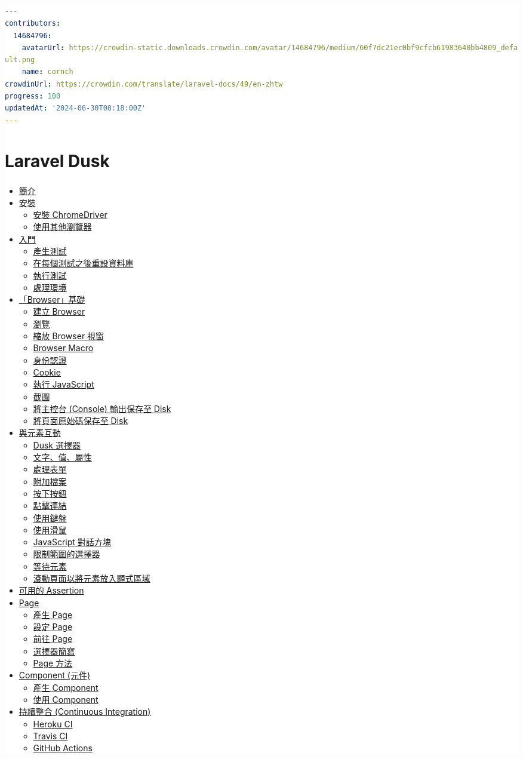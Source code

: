 ```yaml
---
contributors:
  14684796:
    avatarUrl: https://crowdin-static.downloads.crowdin.com/avatar/14684796/medium/60f7dc21ec0bf9cfcb61983640bb4809_default.png
    name: cornch
crowdinUrl: https://crowdin.com/translate/laravel-docs/49/en-zhtw
progress: 100
updatedAt: '2024-06-30T08:18:00Z'
---
```


# Laravel Dusk

- [簡介](#introduction)
- [安裝](#installation)
   - [安裝 ChromeDriver](#managing-chromedriver-installations)
   - [使用其他瀏覽器](#using-other-browsers)
- [入門](#getting-started)
   - [產生測試](#generating-tests)
   - [在每個測試之後重設資料庫](#resetting-the-database-after-each-test)
   - [執行測試](#running-tests)
   - [處理環境](#environment-handling)
- [「Browser」基礎](#browser-basics)
   - [建立 Browser](#creating-browsers)
   - [瀏覽](#navigation)
   - [縮放 Browser 視窗](#resizing-browser-windows)
   - [Browser Macro](#browser-macros)
   - [身份認證](#authentication)
   - [Cookie](#cookies)
   - [執行 JavaScript](#executing-javascript)
   - [截圖](#taking-a-screenshot)
   - [將主控台 (Console) 輸出保存至 Disk](#storing-console-output-to-disk)
   - [將頁面原始碼保存至 Disk](#storing-page-source-to-disk)
- [與元素互動](#interacting-with-elements)
   - [Dusk 選擇器](#dusk-selectors)
   - [文字、值、屬性](#text-values-and-attributes)
   - [處理表單](#interacting-with-forms)
   - [附加檔案](#attaching-files)
   - [按下按鈕](#pressing-buttons)
   - [點擊連結](#clicking-links)
   - [使用鍵盤](#using-the-keyboard)
   - [使用滑鼠](#using-the-mouse)
   - [JavaScript 對話方塊](#javascript-dialogs)
   - [限制範圍的選擇器](#scoping-selectors)
   - [等待元素](#waiting-for-elements)
   - [滾動頁面以將元素放入顯式區域](#scrolling-an-element-into-view)
- [可用的 Assertion](#available-assertions)
- [Page](#pages)
   - [產生 Page](#generating-pages)
   - [設定 Page](#configuring-pages)
   - [前往 Page](#navigating-to-pages)
   - [選擇器簡寫](#shorthand-selectors)
   - [Page 方法](#page-methods)
- [Component (元件)](#components)
   - [產生 Component](#generating-components)
   - [使用 Component](#using-components)
- [持續整合 (Continuous Integration)](#continuous-integration)
   - [Heroku CI](#running-tests-on-heroku-ci)
   - [Travis CI](#running-tests-on-travis-ci)
   - [GitHub Actions](#running-tests-on-github-actions)
